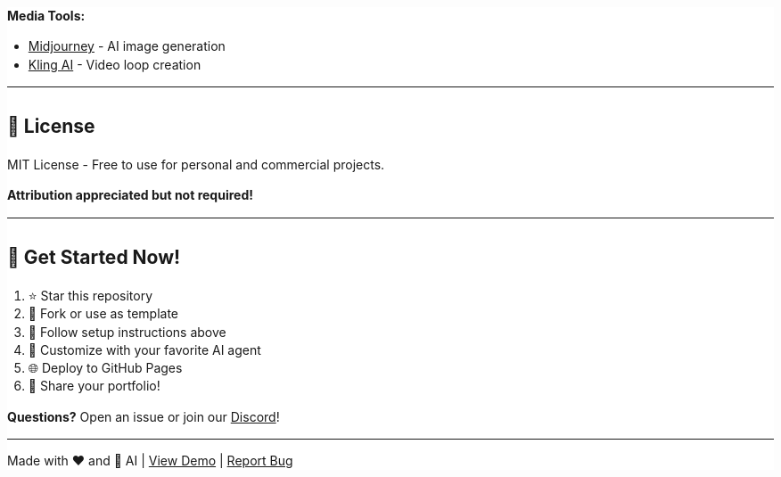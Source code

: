 **Media Tools:**
- [Midjourney](https://midjourney.com) - AI image generation
- [Kling AI](https://kling.ai) - Video loop creation

---

## 📄 License

MIT License - Free to use for personal and commercial projects.

**Attribution appreciated but not required!**

---

## 🚀 Get Started Now!

1. ⭐ Star this repository
2. 🍴 Fork or use as template
3. 📝 Follow setup instructions above
4. 🤖 Customize with your favorite AI agent
5. 🌐 Deploy to GitHub Pages
6. 🎉 Share your portfolio!

**Questions?** Open an issue or join our [Discord](https://discord.gg/TWfa3A72)!

---

Made with ❤️ and 🤖 AI | [View Demo](https://huikku.github.io/VFXwebsite) | [Report Bug](https://github.com/huikku/VFXwebsite/issues)
